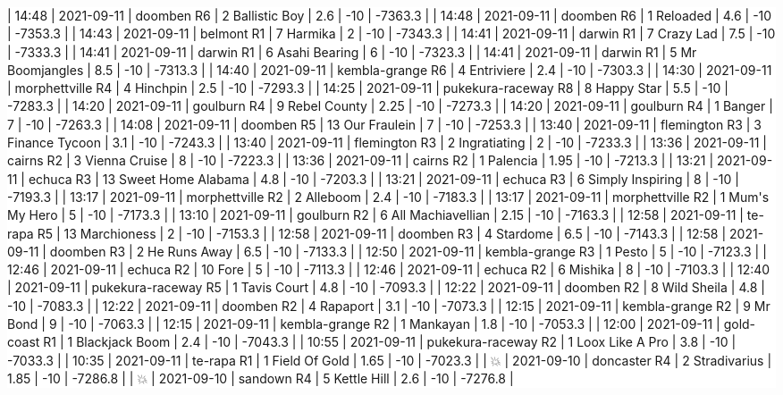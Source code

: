 | 14:48    | 2021-09-11 | doomben R6          | 2 Ballistic Boy       |   2.6  |      -10 |  -7363.3 |
| 14:48    | 2021-09-11 | doomben R6          | 1 Reloaded            |   4.6  |      -10 |  -7353.3 |
| 14:43    | 2021-09-11 | belmont R1          | 7 Harmika             |   2    |      -10 |  -7343.3 |
| 14:41    | 2021-09-11 | darwin R1           | 7 Crazy Lad           |   7.5  |      -10 |  -7333.3 |
| 14:41    | 2021-09-11 | darwin R1           | 6 Asahi Bearing       |   6    |      -10 |  -7323.3 |
| 14:41    | 2021-09-11 | darwin R1           | 5 Mr Boomjangles      |   8.5  |      -10 |  -7313.3 |
| 14:40    | 2021-09-11 | kembla-grange R6    | 4 Entriviere          |   2.4  |      -10 |  -7303.3 |
| 14:30    | 2021-09-11 | morphettville R4    | 4 Hinchpin            |   2.5  |      -10 |  -7293.3 |
| 14:25    | 2021-09-11 | pukekura-raceway R8 | 8 Happy Star          |   5.5  |      -10 |  -7283.3 |
| 14:20    | 2021-09-11 | goulburn R4         | 9 Rebel County        |   2.25 |      -10 |  -7273.3 |
| 14:20    | 2021-09-11 | goulburn R4         | 1 Banger              |   7    |      -10 |  -7263.3 |
| 14:08    | 2021-09-11 | doomben R5          | 13 Our Fraulein       |   7    |      -10 |  -7253.3 |
| 13:40    | 2021-09-11 | flemington R3       | 3 Finance Tycoon      |   3.1  |      -10 |  -7243.3 |
| 13:40    | 2021-09-11 | flemington R3       | 2 Ingratiating        |   2    |      -10 |  -7233.3 |
| 13:36    | 2021-09-11 | cairns R2           | 3 Vienna Cruise       |   8    |      -10 |  -7223.3 |
| 13:36    | 2021-09-11 | cairns R2           | 1 Palencia            |   1.95 |      -10 |  -7213.3 |
| 13:21    | 2021-09-11 | echuca R3           | 13 Sweet Home Alabama |   4.8  |      -10 |  -7203.3 |
| 13:21    | 2021-09-11 | echuca R3           | 6 Simply Inspiring    |   8    |      -10 |  -7193.3 |
| 13:17    | 2021-09-11 | morphettville R2    | 2 Alleboom            |   2.4  |      -10 |  -7183.3 |
| 13:17    | 2021-09-11 | morphettville R2    | 1 Mum's My Hero       |   5    |      -10 |  -7173.3 |
| 13:10    | 2021-09-11 | goulburn R2         | 6 All Machiavellian   |   2.15 |      -10 |  -7163.3 |
| 12:58    | 2021-09-11 | te-rapa R5          | 13 Marchioness        |   2    |      -10 |  -7153.3 |
| 12:58    | 2021-09-11 | doomben R3          | 4 Stardome            |   6.5  |      -10 |  -7143.3 |
| 12:58    | 2021-09-11 | doomben R3          | 2 He Runs Away        |   6.5  |      -10 |  -7133.3 |
| 12:50    | 2021-09-11 | kembla-grange R3    | 1 Pesto               |   5    |      -10 |  -7123.3 |
| 12:46    | 2021-09-11 | echuca R2           | 10 Fore               |   5    |      -10 |  -7113.3 |
| 12:46    | 2021-09-11 | echuca R2           | 6 Mishika             |   8    |      -10 |  -7103.3 |
| 12:40    | 2021-09-11 | pukekura-raceway R5 | 1 Tavis Court         |   4.8  |      -10 |  -7093.3 |
| 12:22    | 2021-09-11 | doomben R2          | 8 Wild Sheila         |   4.8  |      -10 |  -7083.3 |
| 12:22    | 2021-09-11 | doomben R2          | 4 Rapaport            |   3.1  |      -10 |  -7073.3 |
| 12:15    | 2021-09-11 | kembla-grange R2    | 9 Mr Bond             |   9    |      -10 |  -7063.3 |
| 12:15    | 2021-09-11 | kembla-grange R2    | 1 Mankayan            |   1.8  |      -10 |  -7053.3 |
| 12:00    | 2021-09-11 | gold-coast R1       | 1 Blackjack Boom      |   2.4  |      -10 |  -7043.3 |
| 10:55    | 2021-09-11 | pukekura-raceway R2 | 1 Loox Like A Pro     |   3.8  |      -10 |  -7033.3 |
| 10:35    | 2021-09-11 | te-rapa R1          | 1 Field Of Gold       |   1.65 |      -10 |  -7023.3 |
| :boom:   | 2021-09-10 | doncaster R4        | 2 Stradivarius        |   1.85 |      -10 |  -7286.8 |
| :boom:   | 2021-09-10 | sandown R4          | 5 Kettle Hill         |   2.6  |      -10 |  -7276.8 |